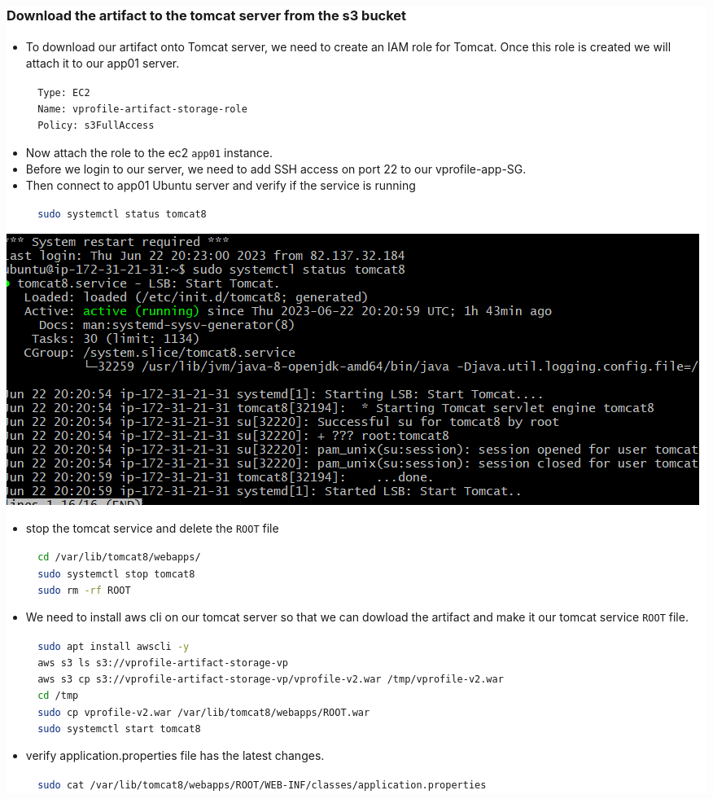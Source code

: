 ### Download the artifact to the tomcat server from the s3 bucket
* To download our artifact onto Tomcat server, we need to create an IAM role for Tomcat. Once this role is created we will attach it to our app01 server.
  ```sh
    Type: EC2
    Name: vprofile-artifact-storage-role
    Policy: s3FullAccess
  ```
* Now attach the role to the ec2 `app01` instance.
* Before we login to our server, we need to add SSH access on port 22 to our vprofile-app-SG.
* Then connect to app01 Ubuntu server and verify if the service is running
  ```sh
    sudo systemctl status tomcat8
  ```
 ![tomcat-running](Images/tomcat-running.png)
* stop the tomcat service and delete the `ROOT` file
  ```sh
    cd /var/lib/tomcat8/webapps/
    sudo systemctl stop tomcat8
    sudo rm -rf ROOT
  ```
* We need to install aws cli on our tomcat server so that we can dowload the artifact and make it our tomcat service `ROOT` file.
  ```sh
    sudo apt install awscli -y
    aws s3 ls s3://vprofile-artifact-storage-vp
    aws s3 cp s3://vprofile-artifact-storage-vp/vprofile-v2.war /tmp/vprofile-v2.war
    cd /tmp
    sudo cp vprofile-v2.war /var/lib/tomcat8/webapps/ROOT.war
    sudo systemctl start tomcat8
  ```

* verify application.properties file has the latest changes.
  ```sh
    sudo cat /var/lib/tomcat8/webapps/ROOT/WEB-INF/classes/application.properties
  ```
